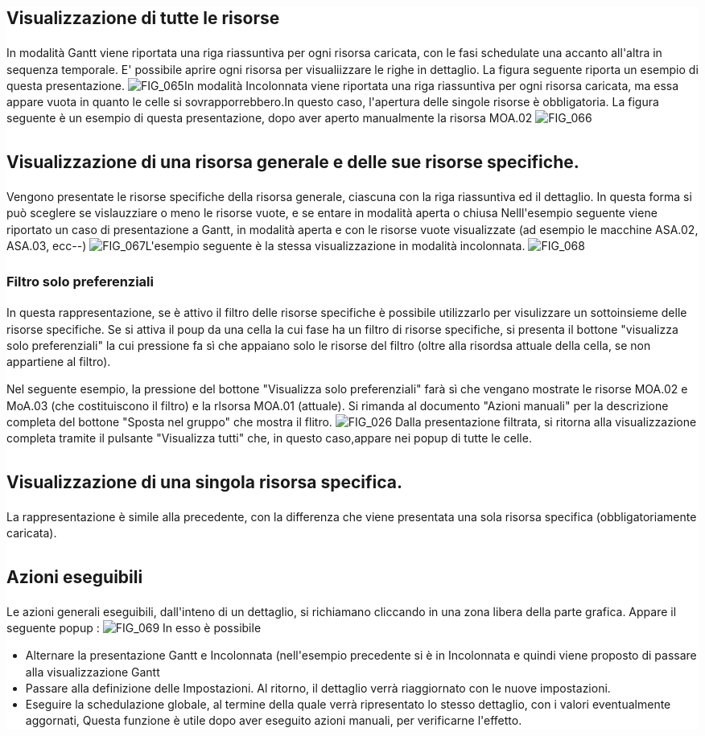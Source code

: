 ## Visualizzazione di tutte le risorse
In modalità Gantt viene riportata una riga riassuntiva per ogni risorsa caricata, con le fasi schedulate una accanto all'altra in sequenza temporale. E' possibile aprire ogni risorsa per  visualiizzare le righe in dettaglio.
La figura seguente riporta un esempio di questa presentazione.
![FIG_065](http://doc.smeup.com/immagini/MBDOC_OPE-S5IRIS_RIS/FIG_065.png)In modalità Incolonnata viene riportata una riga riassuntiva per ogni risorsa caricata, ma essa appare vuota in quanto le celle si sovrapporrebbero.In questo caso, l'apertura delle singole risorse è obbligatoria.
La figura seguente è un esempio di questa presentazione, dopo aver aperto manualmente la risorsa MOA.02
![FIG_066](http://doc.smeup.com/immagini/MBDOC_OPE-S5IRIS_RIS/FIG_066.png)
## Visualizzazione di una risorsa generale e delle sue risorse specifiche.
Vengono presentate le risorse specifiche della risorsa generale, ciascuna con la riga riassuntiva ed il dettaglio.
In questa forma si può sceglere se vislauzziare o meno le risorse vuote, e se entare in modalità aperta o chiusa
Nelll'esempio seguente viene riportato un caso di presentazione a Gantt, in modalità aperta e con le risorse vuote visualizzate (ad esempio le macchine ASA.02, ASA.03, ecc--)
![FIG_067](http://doc.smeup.com/immagini/MBDOC_OPE-S5IRIS_RIS/FIG_067.png)L'esempio seguente è la stessa visualizzazione in modalità incolonnata.
![FIG_068](http://doc.smeup.com/immagini/MBDOC_OPE-S5IRIS_RIS/FIG_068.png)
### Filtro solo preferenziali
In questa rappresentazione, se è attivo il filtro delle risorse specifiche è possibile utilizzarlo per visulizzare un sottoinsieme delle risorse specifiche.
Se si attiva il poup da una cella la cui fase ha un filtro di risorse specifiche, si presenta il bottone "visualizza solo preferenziali" la cui pressione fa sì che appaiano solo le risorse del filtro (oltre alla risordsa attuale della cella, se non appartiene al filtro).

Nel seguente esempio, la pressione del bottone "Visualizza solo preferenziali" farà sì che vengano mostrate le risorse MOA.02 e MoA.03 (che costituiscono il filtro) e la rlsorsa MOA.01 (attuale). Si rimanda al documento "Azioni manuali" per la descrizione completa del bottone "Sposta nel gruppo" che mostra il flitro.
![FIG_026](http://doc.smeup.com/immagini/MBDOC_OPE-S5IRIS_RIS/FIG_026.png)
Dalla presentazione filtrata, si ritorna alla visualizzazione completa tramite il pulsante "Visualizza tutti" che, in questo caso,appare nei popup di tutte le celle.

## Visualizzazione di una singola risorsa specifica.
La rappresentazione è simile alla precedente, con la differenza che viene presentata una sola risorsa specifica (obbligatoriamente caricata).

## Azioni eseguibili
Le azioni generali eseguibili, dall'inteno di un dettaglio, si richiamano cliccando in una zona libera della parte grafica.
Appare il seguente popup : 
![FIG_069](http://doc.smeup.com/immagini/MBDOC_OPE-S5IRIS_RIS/FIG_069.png)
In esso è possibile
-  Alternare la presentazione Gantt e Incolonnata (nell'esempio precedente si è in Incolonnata e quindi viene proposto di passare alla visualizzazione Gantt
-  Passare alla definizione delle Impostazioni. Al ritorno, il dettaglio verrà riaggiornato con le nuove impostazioni.
-  Eseguire la schedulazione globale, al termine della quale verrà ripresentato lo stesso dettaglio, con i valori eventualmente aggornati, Questa funzione è utile dopo aver eseguito azioni manuali, per verificarne l'effetto.

